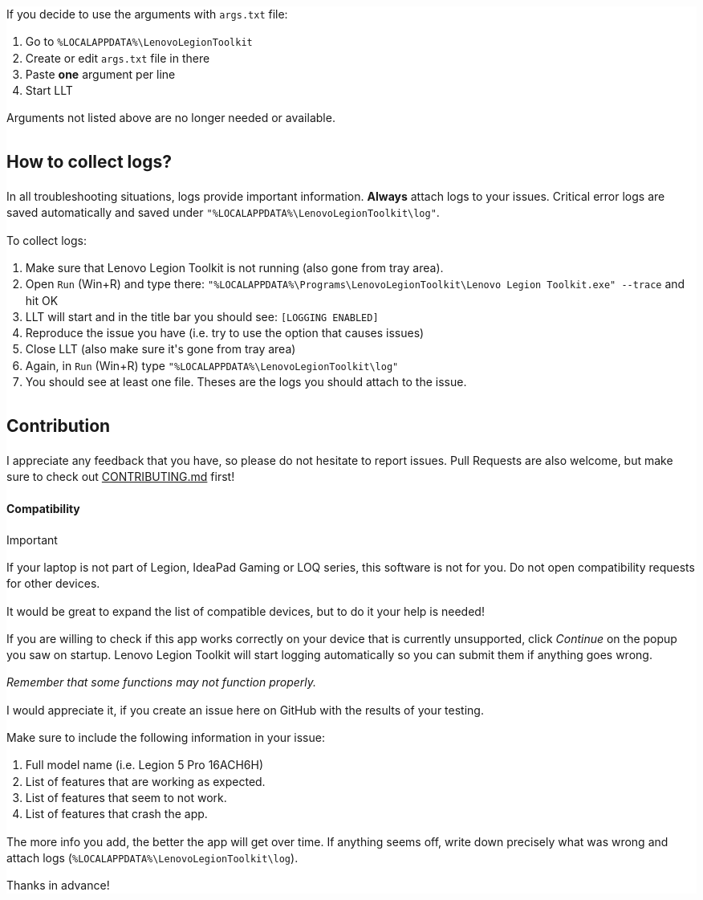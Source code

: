 If you decide to use the arguments with `args.txt` file:
1. Go to `%LOCALAPPDATA%\LenovoLegionToolkit`
2. Create or edit `args.txt` file in there
3. Paste **one** argument per line
4. Start LLT

Arguments not listed above are no longer needed or available.

## How to collect logs?

In all troubleshooting situations, logs provide important information. **Always** attach logs to your issues. Critical error logs are saved automatically and saved under `"%LOCALAPPDATA%\LenovoLegionToolkit\log"`.

To collect logs:

1. Make sure that Lenovo Legion Toolkit is not running (also gone from tray area).
2. Open `Run` (Win+R) and type there: `"%LOCALAPPDATA%\Programs\LenovoLegionToolkit\Lenovo Legion Toolkit.exe" --trace` and hit OK
3. LLT will start and in the title bar you should see: `[LOGGING ENABLED]`
4. Reproduce the issue you have (i.e. try to use the option that causes issues)
5. Close LLT (also make sure it's gone from tray area)
6. Again, in `Run` (Win+R) type `"%LOCALAPPDATA%\LenovoLegionToolkit\log"`
7. You should see at least one file. Theses are the logs you should attach to the issue.

## Contribution

I appreciate any feedback that you have, so please do not hesitate to report issues.
Pull Requests are also welcome, but make sure to check out [CONTRIBUTING.md](CONTRIBUTING.md) first!

#### Compatibility

> [!IMPORTANT]
> If your laptop is not part of Legion, IdeaPad Gaming or LOQ series, this software is not for you. Do not open compatibility requests for other devices.

It would be great to expand the list of compatible devices, but to do it your help is needed!

If you are willing to check if this app works correctly on your device that is currently unsupported, click _Continue_ on the popup you saw on startup. Lenovo Legion Toolkit will start logging automatically so you can submit them if anything goes wrong.

*Remember that some functions may not function properly.*

I would appreciate it, if you create an issue here on GitHub with the results of your testing.

Make sure to include the following information in your issue:

1. Full model name (i.e. Legion 5 Pro 16ACH6H)
2. List of features that are working as expected.
3. List of features that seem to not work.
4. List of features that crash the app.

The more info you add, the better the app will get over time. If anything seems off, write down precisely what was wrong and attach logs (`%LOCALAPPDATA%\LenovoLegionToolkit\log`). 



Thanks in advance!
